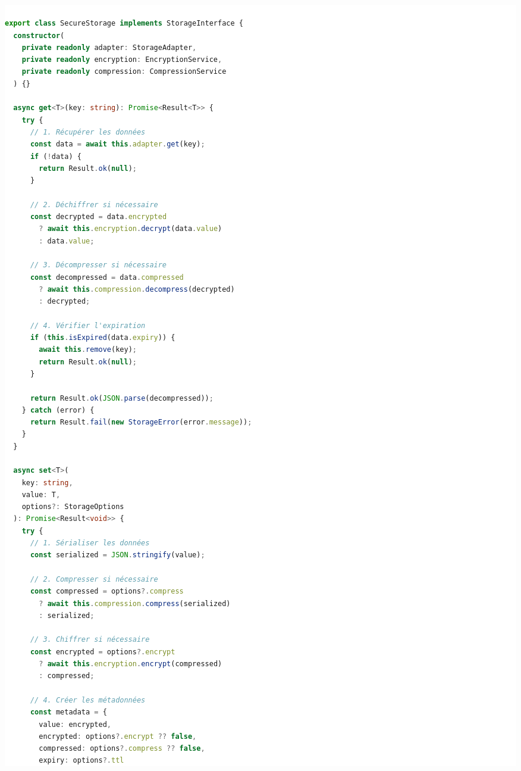 ```typescript

export class SecureStorage implements StorageInterface {
  constructor(
    private readonly adapter: StorageAdapter,
    private readonly encryption: EncryptionService,
    private readonly compression: CompressionService
  ) {}

  async get<T>(key: string): Promise<Result<T>> {
    try {
      // 1. Récupérer les données
      const data = await this.adapter.get(key);
      if (!data) {
        return Result.ok(null);
      }

      // 2. Déchiffrer si nécessaire
      const decrypted = data.encrypted 
        ? await this.encryption.decrypt(data.value)
        : data.value;

      // 3. Décompresser si nécessaire
      const decompressed = data.compressed
        ? await this.compression.decompress(decrypted)
        : decrypted;

      // 4. Vérifier l'expiration
      if (this.isExpired(data.expiry)) {
        await this.remove(key);
        return Result.ok(null);
      }

      return Result.ok(JSON.parse(decompressed));
    } catch (error) {
      return Result.fail(new StorageError(error.message));
    }
  }

  async set<T>(
    key: string, 
    value: T, 
    options?: StorageOptions
  ): Promise<Result<void>> {
    try {
      // 1. Sérialiser les données
      const serialized = JSON.stringify(value);

      // 2. Compresser si nécessaire
      const compressed = options?.compress
        ? await this.compression.compress(serialized)
        : serialized;

      // 3. Chiffrer si nécessaire
      const encrypted = options?.encrypt
        ? await this.encryption.encrypt(compressed)
        : compressed;

      // 4. Créer les métadonnées
      const metadata = {
        value: encrypted,
        encrypted: options?.encrypt ?? false,
        compressed: options?.compress ?? false,
        expiry: options?.ttl 
```